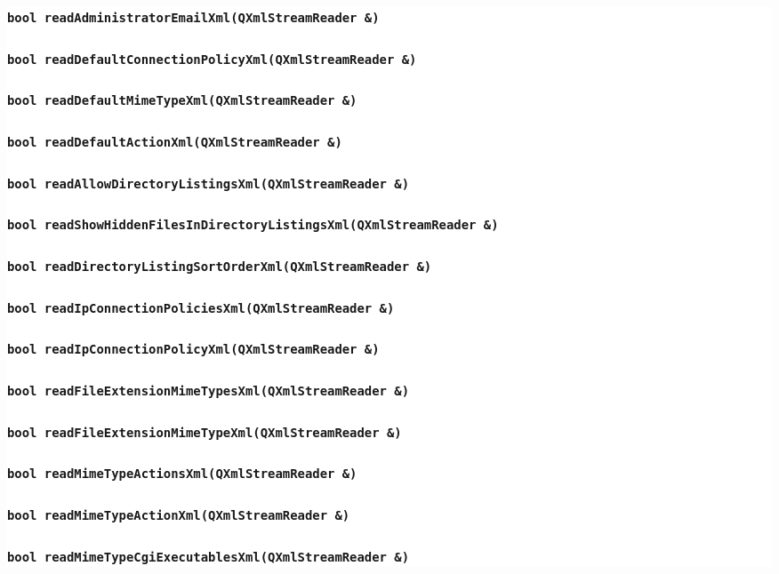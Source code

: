 <a name="fn_readAdministratorEmailXml"></a>
### `bool readAdministratorEmailXml(QXmlStreamReader &)`

<a name="fn_readDefaultConnectionPolicyXml"></a>
### `bool readDefaultConnectionPolicyXml(QXmlStreamReader &)`

<a name="fn_readDefaultMimeTypeXml"></a>
### `bool readDefaultMimeTypeXml(QXmlStreamReader &)`

<a name="fn_readDefaultActionXml"></a>
### `bool readDefaultActionXml(QXmlStreamReader &)`

<a name="fn_readAllowDirectoryListingsXml"></a>
### `bool readAllowDirectoryListingsXml(QXmlStreamReader &)`

<a name="fn_readShowHiddenFilesInDirectoryListingsXml"></a>
### `bool readShowHiddenFilesInDirectoryListingsXml(QXmlStreamReader &)`

<a name="fn_readDirectoryListingSortOrderXml"></a>
### `bool readDirectoryListingSortOrderXml(QXmlStreamReader &)`

<a name="fn_readIpConnectionPoliciesXml"></a>
### `bool readIpConnectionPoliciesXml(QXmlStreamReader &)`

<a name="fn_readIpConnectionPolicyXml"></a>
### `bool readIpConnectionPolicyXml(QXmlStreamReader &)`

<a name="fn_readFileExtensionMimeTypesXml"></a>
### `bool readFileExtensionMimeTypesXml(QXmlStreamReader &)`

<a name="fn_readFileExtensionMimeTypeXml"></a>
### `bool readFileExtensionMimeTypeXml(QXmlStreamReader &)`

<a name="fn_readMimeTypeActionsXml"></a>
### `bool readMimeTypeActionsXml(QXmlStreamReader &)`

<a name="fn_readMimeTypeActionXml"></a>
### `bool readMimeTypeActionXml(QXmlStreamReader &)`

<a name="fn_readMimeTypeCgiExecutablesXml"></a>
### `bool readMimeTypeCgiExecutablesXml(QXmlStreamReader &)`
